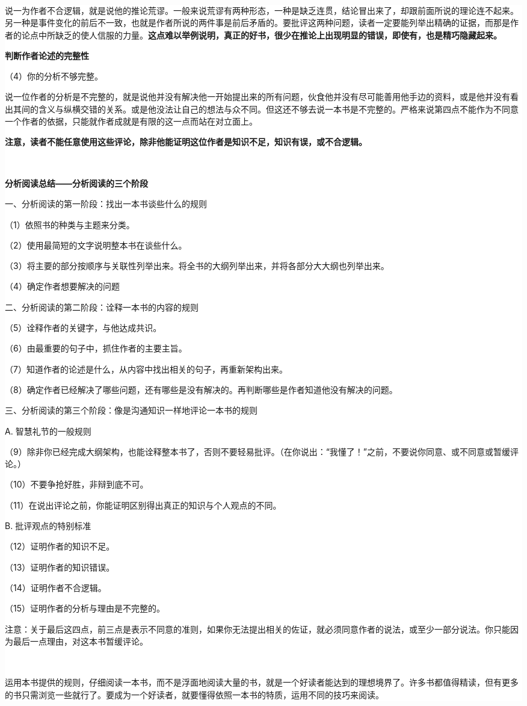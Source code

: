   说一为作者不合逻辑，就是说他的推论荒谬。一般来说荒谬有两种形态，一种是缺乏连贯，结论冒出来了，却跟前面所说的理论连不起来。另一种是事件变化的前后不一致，也就是作者所说的两件事是前后矛盾的。要批评这两种问题，读者一定要能列举出精确的证据，而那是作者的论点中所缺乏的使人信服的力量。**这点难以举例说明，真正的好书，很少在推论上出现明显的错误，即使有，也是精巧隐藏起来。**

  **判断作者论述的完整性**

  （4）你的分析不够完整。

  说一位作者的分析是不完整的，就是说他并没有解决他一开始提出来的所有问题，伙食他并没有尽可能善用他手边的资料，或是他并没有看出其间的含义与纵横交错的关系。或是他没法让自己的想法与众不同。但这还不够去说一本书是不完整的。严格来说第四点不能作为不同意一个作者的依据，只能就作者成就是有限的这一点而站在对立面上。

  **注意，读者不能任意使用这些评论，除非他能证明这位作者是知识不足，知识有误，或不合逻辑。**

  ​

  **分析阅读总结——分析阅读的三个阶段**

  一、分析阅读的第一阶段：找出一本书谈些什么的规则

  （1）依照书的种类与主题来分类。

  （2）使用最简短的文字说明整本书在谈些什么。

  （3）将主要的部分按顺序与关联性列举出来。将全书的大纲列举出来，并将各部分大大纲也列举出来。

  （4）确定作者想要解决的问题

  二、分析阅读的第二阶段：诠释一本书的内容的规则

  （5）诠释作者的关键字，与他达成共识。

  （6）由最重要的句子中，抓住作者的主要主旨。

  （7）知道作者的论述是什么，从内容中找出相关的句子，再重新架构出来。

  （8）确定作者已经解决了哪些问题，还有哪些是没有解决的。再判断哪些是作者知道他没有解决的问题。

  三、分析阅读的第三个阶段：像是沟通知识一样地评论一本书的规则

  A. 智慧礼节的一般规则

  （9）除非你已经完成大纲架构，也能诠释整本书了，否则不要轻易批评。（在你说出：“我懂了！”之前，不要说你同意、或不同意或暂缓评论。）

  （10）不要争抢好胜，非辩到底不可。

  （11）在说出评论之前，你能证明区别得出真正的知识与个人观点的不同。

  B. 批评观点的特别标准

  （12）证明作者的知识不足。

  （13）证明作者的知识错误。

  （14）证明作者不合逻辑。

  （15）证明作者的分析与理由是不完整的。

  注意：关于最后这四点，前三点是表示不同意的准则，如果你无法提出相关的佐证，就必须同意作者的说法，或至少一部分说法。你只能因为最后一点理由，对这本书暂缓评论。

  ​

  运用本书提供的规则，仔细阅读一本书，而不是浮面地阅读大量的书，就是一个好读者能达到的理想境界了。许多书都值得精读，但有更多的书只需浏览一些就行了。要成为一个好读者，就要懂得依照一本书的特质，运用不同的技巧来阅读。


